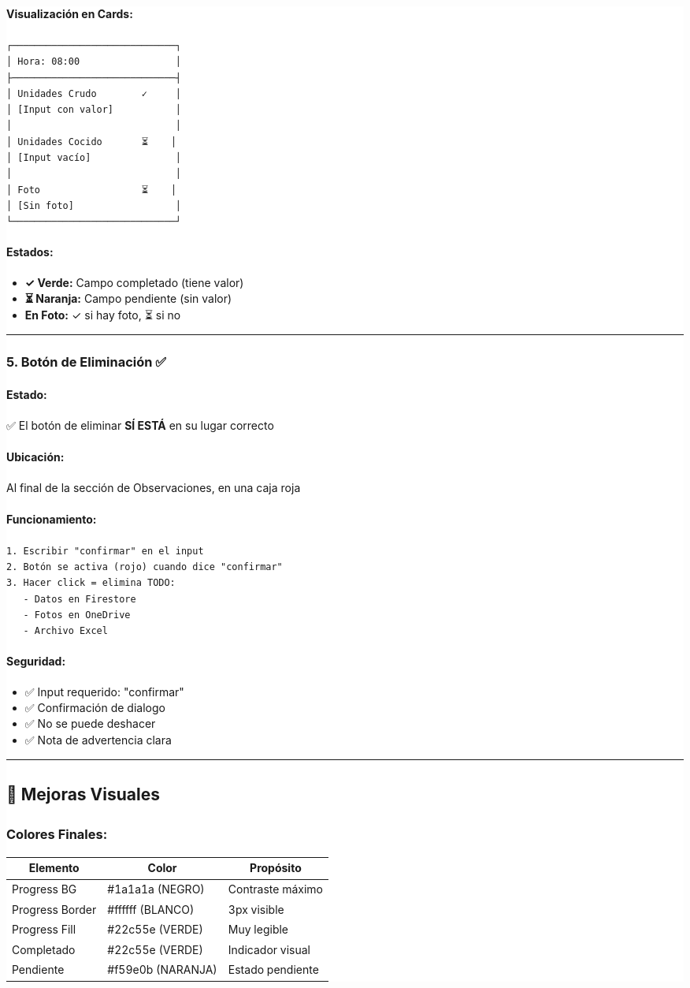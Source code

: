 #### Visualización en Cards:
```
┌─────────────────────────────┐
│ Hora: 08:00                 │
├─────────────────────────────┤
│ Unidades Crudo        ✓     │
│ [Input con valor]           │
│                             │
│ Unidades Cocido       ⏳    │
│ [Input vacío]               │
│                             │
│ Foto                  ⏳    │
│ [Sin foto]                  │
└─────────────────────────────┘
```

#### Estados:
- **✓ Verde:** Campo completado (tiene valor)
- **⏳ Naranja:** Campo pendiente (sin valor)
- **En Foto:** ✓ si hay foto, ⏳ si no

---

### 5. **Botón de Eliminación** ✅

#### Estado:
✅ El botón de eliminar **SÍ ESTÁ** en su lugar correcto

#### Ubicación:
Al final de la sección de Observaciones, en una caja roja

#### Funcionamiento:
```
1. Escribir "confirmar" en el input
2. Botón se activa (rojo) cuando dice "confirmar"
3. Hacer click = elimina TODO:
   - Datos en Firestore
   - Fotos en OneDrive
   - Archivo Excel
```

#### Seguridad:
- ✅ Input requerido: "confirmar"
- ✅ Confirmación de dialogo
- ✅ No se puede deshacer
- ✅ Nota de advertencia clara

---

## 🎨 Mejoras Visuales

### Colores Finales:
| Elemento | Color | Propósito |
|----------|-------|-----------|
| Progress BG | #1a1a1a (NEGRO) | Contraste máximo |
| Progress Border | #ffffff (BLANCO) | 3px visible |
| Progress Fill | #22c55e (VERDE) | Muy legible |
| Completado | #22c55e (VERDE) | Indicador visual |
| Pendiente | #f59e0b (NARANJA) | Estado pendiente |
